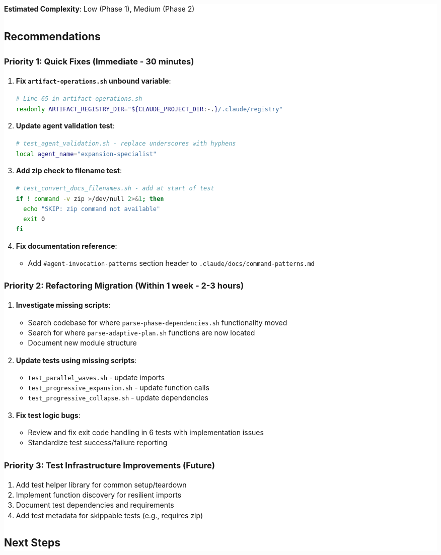 **Estimated Complexity**: Low (Phase 1), Medium (Phase 2)

## Recommendations

### Priority 1: Quick Fixes (Immediate - 30 minutes)
1. **Fix `artifact-operations.sh` unbound variable**:
   ```bash
   # Line 65 in artifact-operations.sh
   readonly ARTIFACT_REGISTRY_DIR="${CLAUDE_PROJECT_DIR:-.}/.claude/registry"
   ```

2. **Update agent validation test**:
   ```bash
   # test_agent_validation.sh - replace underscores with hyphens
   local agent_name="expansion-specialist"
   ```

3. **Add zip check to filename test**:
   ```bash
   # test_convert_docs_filenames.sh - add at start of test
   if ! command -v zip >/dev/null 2>&1; then
     echo "SKIP: zip command not available"
     exit 0
   fi
   ```

4. **Fix documentation reference**:
   - Add `#agent-invocation-patterns` section header to `.claude/docs/command-patterns.md`

### Priority 2: Refactoring Migration (Within 1 week - 2-3 hours)
1. **Investigate missing scripts**:
   - Search codebase for where `parse-phase-dependencies.sh` functionality moved
   - Search for where `parse-adaptive-plan.sh` functions are now located
   - Document new module structure

2. **Update tests using missing scripts**:
   - `test_parallel_waves.sh` - update imports
   - `test_progressive_expansion.sh` - update function calls
   - `test_progressive_collapse.sh` - update dependencies

3. **Fix test logic bugs**:
   - Review and fix exit code handling in 6 tests with implementation issues
   - Standardize test success/failure reporting

### Priority 3: Test Infrastructure Improvements (Future)
1. Add test helper library for common setup/teardown
2. Implement function discovery for resilient imports
3. Document test dependencies and requirements
4. Add test metadata for skippable tests (e.g., requires zip)

## Next Steps
